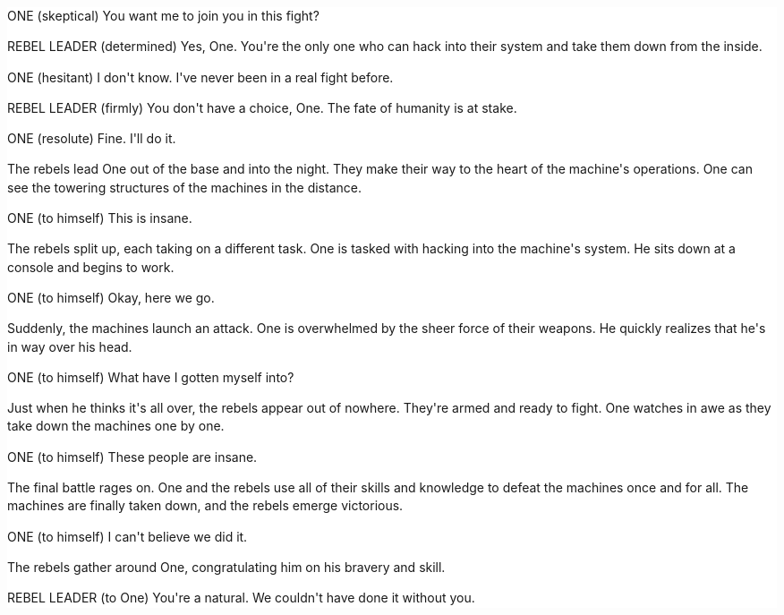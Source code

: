 ONE
(skeptical)
You want me to join you in this fight?

REBEL LEADER
(determined)
Yes, One. You're the only one who can hack into their system and take them down from the inside.

ONE
(hesitant)
I don't know. I've never been in a real fight before.

REBEL LEADER
(firmly)
You don't have a choice, One. The fate of humanity is at stake.

ONE
(resolute)
Fine. I'll do it.

The rebels lead One out of the base and into the night. They make their way to the heart of the machine's operations. One can see the towering structures of the machines in the distance.

ONE
(to himself)
This is insane.

The rebels split up, each taking on a different task. One is tasked with hacking into the machine's system. He sits down at a console and begins to work.

ONE
(to himself)
Okay, here we go.

Suddenly, the machines launch an attack. One is overwhelmed by the sheer force of their weapons. He quickly realizes that he's in way over his head.

ONE
(to himself)
What have I gotten myself into?

Just when he thinks it's all over, the rebels appear out of nowhere. They're armed and ready to fight. One watches in awe as they take down the machines one by one.

ONE
(to himself)
These people are insane.

The final battle rages on. One and the rebels use all of their skills and knowledge to defeat the machines once and for all. The machines are finally taken down, and the rebels emerge victorious.

ONE
(to himself)
I can't believe we did it.

The rebels gather around One, congratulating him on his bravery and skill.

REBEL LEADER
(to One)
You're a natural. We couldn't have done it without you.
